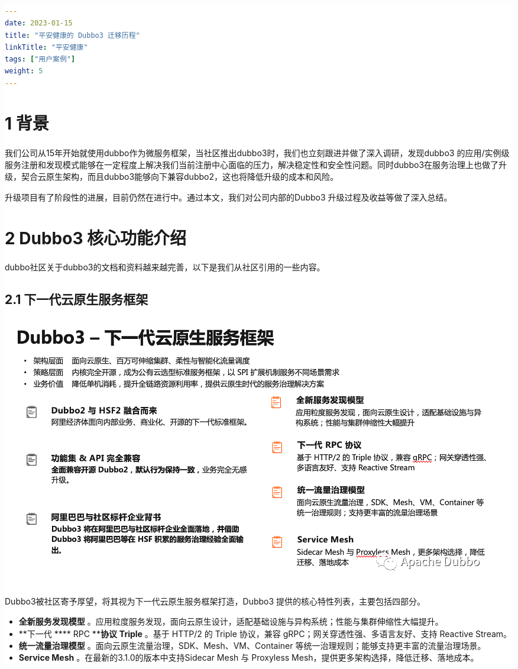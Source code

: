 ```yaml
---
date: 2023-01-15
title: "平安健康的 Dubbo3 迁移历程"
linkTitle: "平安健康"
tags: ["用户案例"]
weight: 5
---
```

# 1 背景

我们公司从15年开始就使⽤dubbo作为微服务框架，当社区推出dubbo3时，我们也⽴刻跟进并做了深⼊调研，发现dubbo3 的应⽤/实例级服务注册和发现模式能够在一定程度上解决我们当前注册中⼼⾯临的压⼒，解决稳定性和安全性问题。同时dubbo3在服务治理上也做了升级，契合云原⽣架构，⽽且dubbo3能够向下兼容dubbo2，这也将降低升级的成本和⻛险。

升级项目有了阶段性的进展，目前仍然在进行中。通过本⽂，我们对公司内部的Dubbo3 升级过程及收益等做了深⼊总结。

# 2 Dubbo3 核⼼功能介绍

dubbo社区关于dubbo3的文档和资料越来越完善，以下是我们从社区引用的一些内容。

## 2.1 下一代云原生服务框架

![pingan](/imgs/v3/users/pingan-2.png)

Dubbo3被社区寄予厚望，将其视为下一代云原生服务框架打造，Dubbo3 提供的核心特性列表，主要包括四部分。

- **全新服务发现模型** 。应用粒度服务发现，面向云原生设计，适配基础设施与异构系统；性能与集群伸缩性大幅提升。
- **下一代 **** RPC  ****协议**  **Triple** 。基于 HTTP/2 的 Triple 协议，兼容 gRPC；网关穿透性强、多语言友好、支持 Reactive Stream。
- **统一流量治理模型** 。面向云原生流量治理，SDK、Mesh、VM、Container 等统一治理规则；能够支持更丰富的流量治理场景。
- **Service Mesh** 。在最新的3.1.0的版本中支持Sidecar Mesh 与 Proxyless Mesh，提供更多架构选择，降低迁移、落地成本。
